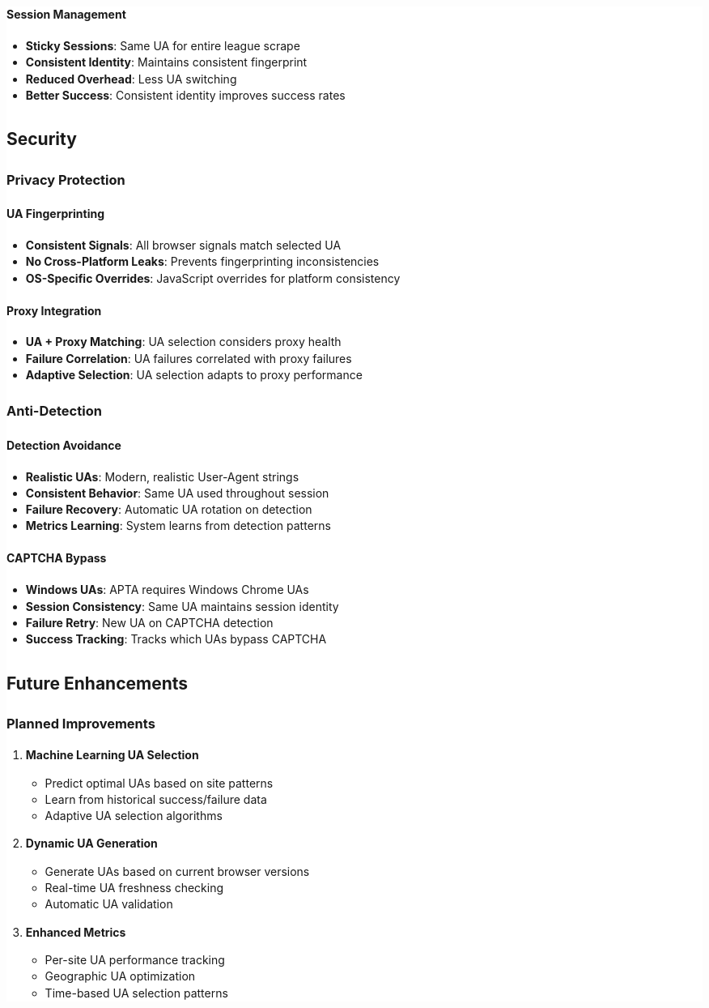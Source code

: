 #### Session Management
- **Sticky Sessions**: Same UA for entire league scrape
- **Consistent Identity**: Maintains consistent fingerprint
- **Reduced Overhead**: Less UA switching
- **Better Success**: Consistent identity improves success rates

## Security

### Privacy Protection

#### UA Fingerprinting
- **Consistent Signals**: All browser signals match selected UA
- **No Cross-Platform Leaks**: Prevents fingerprinting inconsistencies
- **OS-Specific Overrides**: JavaScript overrides for platform consistency

#### Proxy Integration
- **UA + Proxy Matching**: UA selection considers proxy health
- **Failure Correlation**: UA failures correlated with proxy failures
- **Adaptive Selection**: UA selection adapts to proxy performance

### Anti-Detection

#### Detection Avoidance
- **Realistic UAs**: Modern, realistic User-Agent strings
- **Consistent Behavior**: Same UA used throughout session
- **Failure Recovery**: Automatic UA rotation on detection
- **Metrics Learning**: System learns from detection patterns

#### CAPTCHA Bypass
- **Windows UAs**: APTA requires Windows Chrome UAs
- **Session Consistency**: Same UA maintains session identity
- **Failure Retry**: New UA on CAPTCHA detection
- **Success Tracking**: Tracks which UAs bypass CAPTCHA

## Future Enhancements

### Planned Improvements

1. **Machine Learning UA Selection**
   - Predict optimal UAs based on site patterns
   - Learn from historical success/failure data
   - Adaptive UA selection algorithms

2. **Dynamic UA Generation**
   - Generate UAs based on current browser versions
   - Real-time UA freshness checking
   - Automatic UA validation

3. **Enhanced Metrics**
   - Per-site UA performance tracking
   - Geographic UA optimization
   - Time-based UA selection patterns
